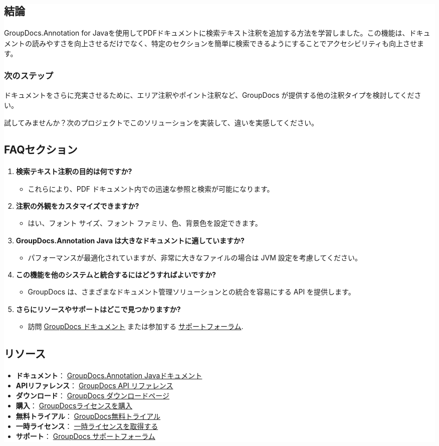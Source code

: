 ## 結論

GroupDocs.Annotation for Javaを使用してPDFドキュメントに検索テキスト注釈を追加する方法を学習しました。この機能は、ドキュメントの読みやすさを向上させるだけでなく、特定のセクションを簡単に検索できるようにすることでアクセシビリティも向上させます。

### 次のステップ
ドキュメントをさらに充実させるために、エリア注釈やポイント注釈など、GroupDocs が提供する他の注釈タイプを検討してください。

試してみませんか？次のプロジェクトでこのソリューションを実装して、違いを実感してください。

## FAQセクション

1. **検索テキスト注釈の目的は何ですか?**
   - これらにより、PDF ドキュメント内での迅速な参照と検索が可能になります。

2. **注釈の外観をカスタマイズできますか?**
   - はい、フォント サイズ、フォント ファミリ、色、背景色を設定できます。

3. **GroupDocs.Annotation Java は大きなドキュメントに適していますか?**
   - パフォーマンスが最適化されていますが、非常に大きなファイルの場合は JVM 設定を考慮してください。

4. **この機能を他のシステムと統合するにはどうすればよいですか?**
   - GroupDocs は、さまざまなドキュメント管理ソリューションとの統合を容易にする API を提供します。

5. **さらにリソースやサポートはどこで見つかりますか?**
   - 訪問 [GroupDocs ドキュメント](https://docs.groupdocs.com/annotation/java/) または参加する [サポートフォーラム](https://forum。groupdocs.com/c/annotation/).

## リソース
- **ドキュメント**： [GroupDocs.Annotation Javaドキュメント](https://docs.groupdocs.com/annotation/java/)
- **APIリファレンス**： [GroupDocs API リファレンス](https://reference.groupdocs.com/annotation/java/)
- **ダウンロード**： [GroupDocs ダウンロードページ](https://releases.groupdocs.com/annotation/java/)
- **購入**： [GroupDocsライセンスを購入](https://purchase.groupdocs.com/buy)
- **無料トライアル**： [GroupDocs無料トライアル](https://releases.groupdocs.com/annotation/java/)
- **一時ライセンス**： [一時ライセンスを取得する](https://purchase.groupdocs.com/temporary-license/)
- **サポート**： [GroupDocs サポートフォーラム](https://forum.groupdocs.com/c/annotation/)
